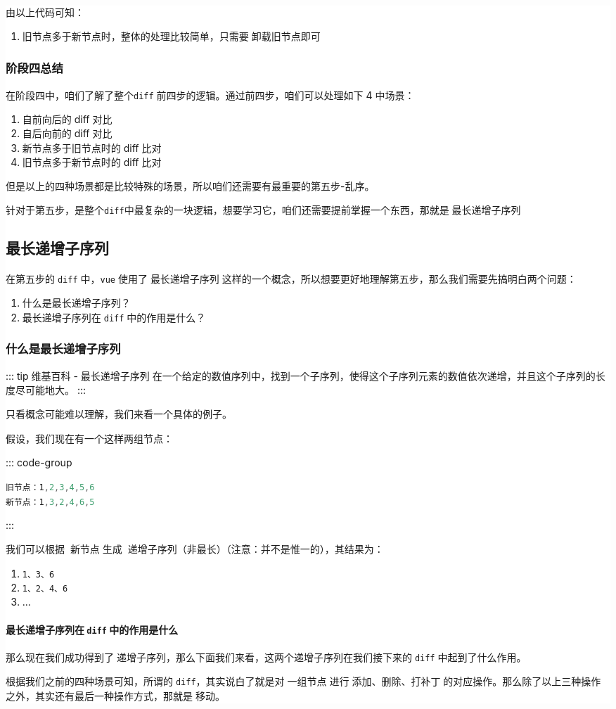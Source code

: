 由以上代码可知：

1. 旧节点多于新节点时，整体的处理比较简单，只需要 <el-text size="large" type="success">卸载旧节点即可</el-text>

### 阶段四总结

在阶段四中，咱们了解了整个`diff` 前四步的逻辑。通过前四步，咱们可以处理如下 4 中场景：

1. 自前向后的 diff 对比
2. 自后向前的 diff 对比
3. 新节点多于旧节点时的 diff 比对
4. 旧节点多于新节点时的 diff 比对

但是以上的四种场景都是比较特殊的场景，所以咱们还需要有最重要的<el-text size="large" type="success">第五步-乱序</el-text>。

针对于第五步，是整个`diff`中最复杂的一块逻辑，想要学习它，咱们还需要提前掌握一个东西，那就是 <el-text size="large" type="success">最长递增子序列</el-text>

## 最长递增子序列

在第五步的 `diff` 中，`vue` 使用了 <el-text size="large" type="success">最长递增子序列</el-text> 这样的一个概念，所以想要更好地理解第五步，那么我们需要先搞明白两个问题：

1. 什么是最长递增子序列？
2. 最长递增子序列在 `diff` 中的作用是什么？

### 什么是最长递增子序列

::: tip 维基百科 - 最长递增子序列
在一个给定的数值序列中，找到一个子序列，使得这个子序列元素的数值依次递增，并且这个子序列的长度尽可能地大。
:::

只看概念可能难以理解，我们来看一个具体的例子。

假设，我们现在有一个这样两组节点：

::: code-group

```js
旧节点：1,2,3,4,5,6
新节点：1,3,2,4,6,5
```

:::

我们可以根据  <el-text size="large" type="success">新节点</el-text> 生成  <el-text size="large" type="success">递增子序列（非最长）（注意：并不是惟一的）</el-text>，其结果为：

1. `1、3、6`
2. `1、2、4、6`
3. ...

#### 最长递增子序列在 `diff` 中的作用是什么

那么现在我们成功得到了 <el-text size="large" type="success">递增子序列</el-text>，那么下面我们来看，这两个递增子序列在我们接下来的 `diff` 中起到了什么作用。

根据我们之前的四种场景可知，所谓的 `diff`，其实说白了就是对 <el-text size="large" type="success">一组节点</el-text> 进行 <el-text size="large" type="success">添加、删除、打补丁</el-text> 的对应操作。那么除了以上三种操作之外，其实还有最后一种操作方式，那就是 <el-text size="large" type="success">移动</el-text>。
